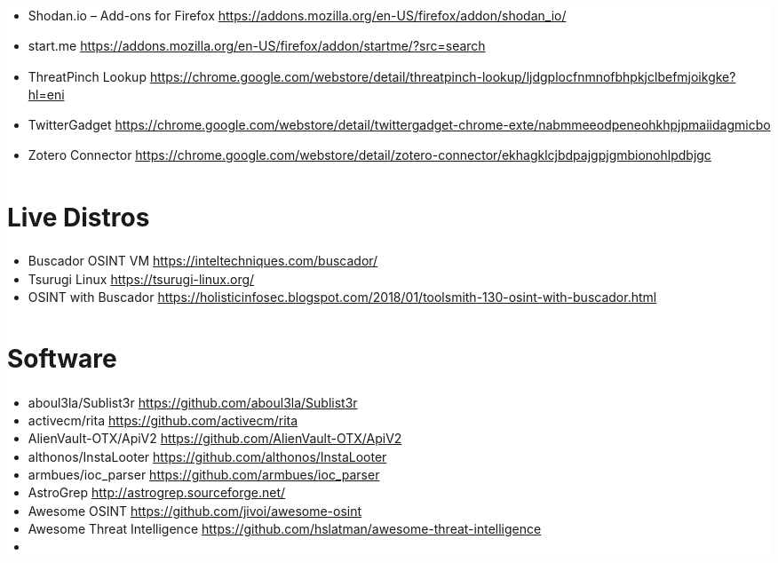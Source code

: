  *
    Shodan.io – Add-ons for Firefox
    <https://addons.mozilla.org/en-US/firefox/addon/shodan_io/>
  *
    start.me
    <https://addons.mozilla.org/en-US/firefox/addon/startme/?src=search>
  *
    ThreatPinch Lookup
    <https://chrome.google.com/webstore/detail/threatpinch-lookup/ljdgplocfnmnofbhpkjclbefmjoikgke?hl=eni>

  *
    TwitterGadget
    <https://chrome.google.com/webstore/detail/twittergadget-chrome-exte/nabmmeeodpeneohkhpjpmaiidagmicbo>

  *
    Zotero Connector
    <https://chrome.google.com/webstore/detail/zotero-connector/ekhagklcjbdpajgpjgmbionohlpdbjgc>





   # Live Distros

  *
    Buscador OSINT VM
    <https://inteltechniques.com/buscador/>
  *
    Tsurugi Linux
    <https://tsurugi-linux.org/>
  *
    OSINT with Buscador
    <https://holisticinfosec.blogspot.com/2018/01/toolsmith-130-osint-with-buscador.html>





   # Software

  *
    aboul3la/Sublist3r
    <https://github.com/aboul3la/Sublist3r>
  *
    activecm/rita
    <https://github.com/activecm/rita>
  *
    AlienVault-OTX/ApiV2
    <https://github.com/AlienVault-OTX/ApiV2>
  *
    althonos/InstaLooter
    <https://github.com/althonos/InstaLooter>
  *
    armbues/ioc_parser
    <https://github.com/armbues/ioc_parser>
  *
    AstroGrep
    <http://astrogrep.sourceforge.net/>
  *
    Awesome OSINT
    <https://github.com/jivoi/awesome-osint>
  *
    Awesome Threat Intelligence
    <https://github.com/hslatman/awesome-threat-intelligence>
  *